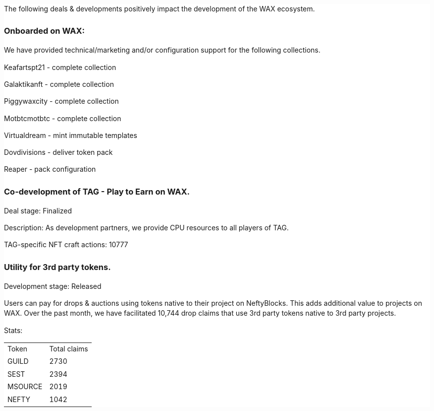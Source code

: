 The following deals & developments positively impact the development of the WAX ecosystem. 


### Onboarded on WAX:

We have provided technical/marketing and/or configuration support for the following collections.

Keafartspt21 - complete collection

Galaktikanft - complete collection

Piggywaxcity - complete collection

Motbtcmotbtc - complete collection

Virtualdream - mint immutable templates

Dovdivisions - deliver token pack

Reaper - pack configuration


### Co-development of TAG - Play to Earn on WAX.

Deal stage: Finalized

Description: As development partners, we provide CPU resources to all players of TAG.

TAG-specific NFT craft actions: 10777


### Utility for 3rd party tokens.

Development stage: Released

Users can pay for drops & auctions using tokens native to their project on NeftyBlocks. This adds additional value to projects on WAX. Over the past month, we have facilitated 10,744 drop claims that use 3rd party tokens native to 3rd party projects. 

Stats:


<table>
  <tr>
   <td>Token
   </td>
   <td>Total claims
   </td>
  </tr>
  <tr>
   <td>GUILD
   </td>
   <td>2730
   </td>
  </tr>
  <tr>
   <td>SEST
   </td>
   <td>2394
   </td>
  </tr>
  <tr>
   <td>MSOURCE
   </td>
   <td>2019
   </td>
  </tr>
  <tr>
   <td>NEFTY
   </td>
   <td>1042